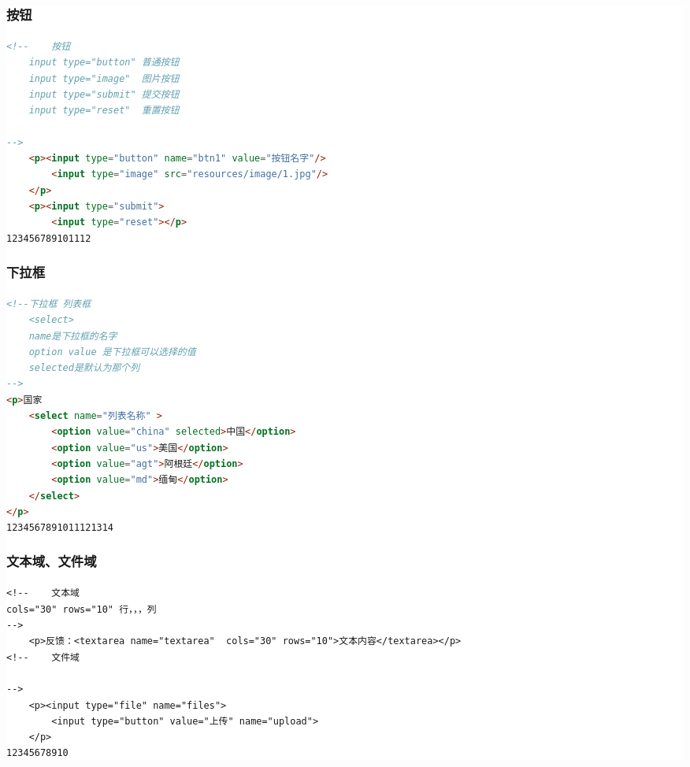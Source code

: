 ### 按钮

```html
<!--    按钮
    input type="button" 普通按钮
    input type="image"  图片按钮
    input type="submit" 提交按钮
    input type="reset"  重置按钮

-->
    <p><input type="button" name="btn1" value="按钮名字"/>
        <input type="image" src="resources/image/1.jpg"/>
    </p>
    <p><input type="submit">
        <input type="reset"></p>
123456789101112
```

### 下拉框

```html
<!--下拉框 列表框
    <select>
    name是下拉框的名字
    option value 是下拉框可以选择的值
    selected是默认为那个列
-->
<p>国家
    <select name="列表名称" >
        <option value="china" selected>中国</option>
        <option value="us">美国</option>
        <option value="agt">阿根廷</option>
        <option value="md">缅甸</option>
    </select>
</p>
1234567891011121314
```

### 文本域、文件域

```thml
<!--    文本域
cols="30" rows="10" 行，，，列
-->
    <p>反馈：<textarea name="textarea"  cols="30" rows="10">文本内容</textarea></p>
<!--    文件域

-->
    <p><input type="file" name="files">
        <input type="button" value="上传" name="upload">
    </p>
12345678910
```

